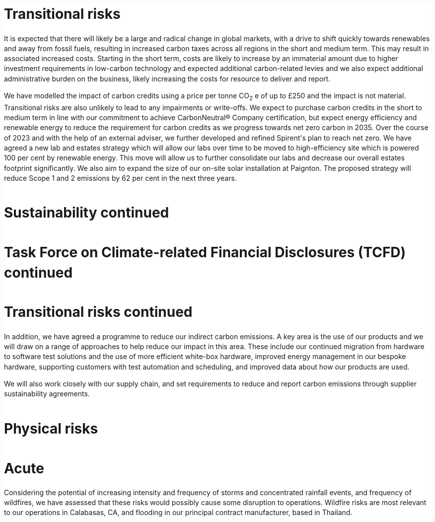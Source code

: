 # Transitional risks

It is expected that there will likely be a large and radical change in global markets, with a drive to shift quickly towards renewables and away from fossil fuels, resulting in increased carbon taxes across all regions in the short and medium term. This may result in associated increased costs. Starting in the short term, costs are likely to increase by an immaterial amount due to higher investment requirements in low-carbon technology and expected additional carbon-related levies and we also expect additional administrative burden on the business, likely increasing the costs for resource to deliver and report.

We have modelled the impact of carbon credits using a price per tonne  $\mathrm{CO}_{2}$ e of up to £250 and the impact is not material. Transitional risks are also unlikely to lead to any impairments or write-offs. We expect to purchase carbon credits in the short to medium term in line with our commitment to achieve CarbonNeutral® Company certification, but expect energy efficiency and renewable energy to reduce the requirement for carbon credits as we progress towards net zero carbon in 2035. Over the course of 2023 and with the help of an external adviser, we further developed and refined Spirent's plan to reach net zero. We have agreed a new lab and estates strategy which will allow our labs over time to be moved to high-efficiency site which is powered 100 per cent by renewable energy. This move will allow us to further consolidate our labs and decrease our overall estates footprint significantly. We also aim to expand the size of our on-site solar installation at Paignton. The proposed strategy will reduce Scope 1 and 2 emissions by 62 per cent in the next three years.

# Sustainability continued

# Task Force on Climate-related Financial Disclosures (TCFD) continued

# Transitional risks continued

In addition, we have agreed a programme to reduce our indirect carbon emissions. A key area is the use of our products and we will draw on a range of approaches to help reduce our impact in this area. These include our continued migration from hardware to software test solutions and the use of more efficient white-box hardware, improved energy management in our bespoke hardware, supporting customers with test automation and scheduling, and improved data about how our products are used.

We will also work closely with our supply chain, and set requirements to reduce and report carbon emissions through supplier sustainability agreements.

# Physical risks

# Acute

Considering the potential of increasing intensity and frequency of storms and concentrated rainfall events, and frequency of wildfires, we have assessed that these risks would possibly cause some disruption to operations. Wildfire risks are most relevant to our operations in Calabasas, CA, and flooding in our principal contract manufacturer, based in Thailand.

